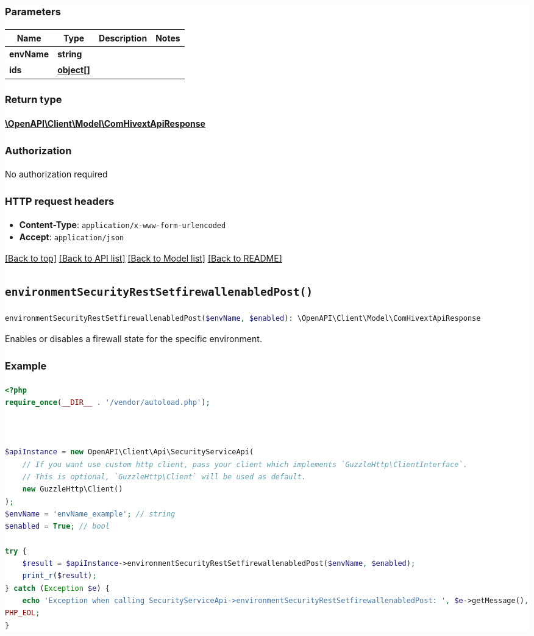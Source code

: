 ### Parameters

| Name | Type | Description  | Notes |
| ------------- | ------------- | ------------- | ------------- |
| **envName** | **string**|  | |
| **ids** | [**object[]**](../Model/object.md)|  | |

### Return type

[**\OpenAPI\Client\Model\ComHivextApiResponse**](../Model/ComHivextApiResponse.md)

### Authorization

No authorization required

### HTTP request headers

- **Content-Type**: `application/x-www-form-urlencoded`
- **Accept**: `application/json`

[[Back to top]](#) [[Back to API list]](../../README.md#endpoints)
[[Back to Model list]](../../README.md#models)
[[Back to README]](../../README.md)

## `environmentSecurityRestSetfirewallenabledPost()`

```php
environmentSecurityRestSetfirewallenabledPost($envName, $enabled): \OpenAPI\Client\Model\ComHivextApiResponse
```



Enables or disables a firewall state for the specific environment.

### Example

```php
<?php
require_once(__DIR__ . '/vendor/autoload.php');



$apiInstance = new OpenAPI\Client\Api\SecurityServiceApi(
    // If you want use custom http client, pass your client which implements `GuzzleHttp\ClientInterface`.
    // This is optional, `GuzzleHttp\Client` will be used as default.
    new GuzzleHttp\Client()
);
$envName = 'envName_example'; // string
$enabled = True; // bool

try {
    $result = $apiInstance->environmentSecurityRestSetfirewallenabledPost($envName, $enabled);
    print_r($result);
} catch (Exception $e) {
    echo 'Exception when calling SecurityServiceApi->environmentSecurityRestSetfirewallenabledPost: ', $e->getMessage(), PHP_EOL;
}
```
